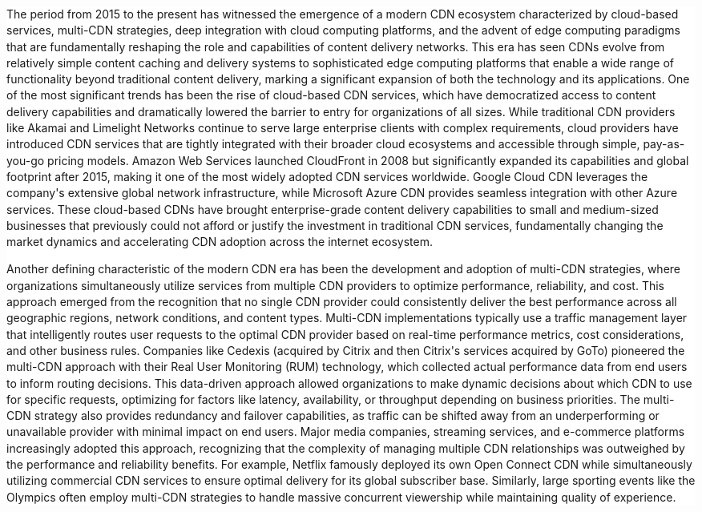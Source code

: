 The period from 2015 to the present has witnessed the emergence of a modern CDN ecosystem characterized by cloud-based services, multi-CDN strategies, deep integration with cloud computing platforms, and the advent of edge computing paradigms that are fundamentally reshaping the role and capabilities of content delivery networks. This era has seen CDNs evolve from relatively simple content caching and delivery systems to sophisticated edge computing platforms that enable a wide range of functionality beyond traditional content delivery, marking a significant expansion of both the technology and its applications. One of the most significant trends has been the rise of cloud-based CDN services, which have democratized access to content delivery capabilities and dramatically lowered the barrier to entry for organizations of all sizes. While traditional CDN providers like Akamai and Limelight Networks continue to serve large enterprise clients with complex requirements, cloud providers have introduced CDN services that are tightly integrated with their broader cloud ecosystems and accessible through simple, pay-as-you-go pricing models. Amazon Web Services launched CloudFront in 2008 but significantly expanded its capabilities and global footprint after 2015, making it one of the most widely adopted CDN services worldwide. Google Cloud CDN leverages the company's extensive global network infrastructure, while Microsoft Azure CDN provides seamless integration with other Azure services. These cloud-based CDNs have brought enterprise-grade content delivery capabilities to small and medium-sized businesses that previously could not afford or justify the investment in traditional CDN services, fundamentally changing the market dynamics and accelerating CDN adoption across the internet ecosystem.

Another defining characteristic of the modern CDN era has been the development and adoption of multi-CDN strategies, where organizations simultaneously utilize services from multiple CDN providers to optimize performance, reliability, and cost. This approach emerged from the recognition that no single CDN provider could consistently deliver the best performance across all geographic regions, network conditions, and content types. Multi-CDN implementations typically use a traffic management layer that intelligently routes user requests to the optimal CDN provider based on real-time performance metrics, cost considerations, and other business rules. Companies like Cedexis (acquired by Citrix and then Citrix's services acquired by GoTo) pioneered the multi-CDN approach with their Real User Monitoring (RUM) technology, which collected actual performance data from end users to inform routing decisions. This data-driven approach allowed organizations to make dynamic decisions about which CDN to use for specific requests, optimizing for factors like latency, availability, or throughput depending on business priorities. The multi-CDN strategy also provides redundancy and failover capabilities, as traffic can be shifted away from an underperforming or unavailable provider with minimal impact on end users. Major media companies, streaming services, and e-commerce platforms increasingly adopted this approach, recognizing that the complexity of managing multiple CDN relationships was outweighed by the performance and reliability benefits. For example, Netflix famously deployed its own Open Connect CDN while simultaneously utilizing commercial CDN services to ensure optimal delivery for its global subscriber base. Similarly, large sporting events like the Olympics often employ multi-CDN strategies to handle massive concurrent viewership while maintaining quality of experience.

